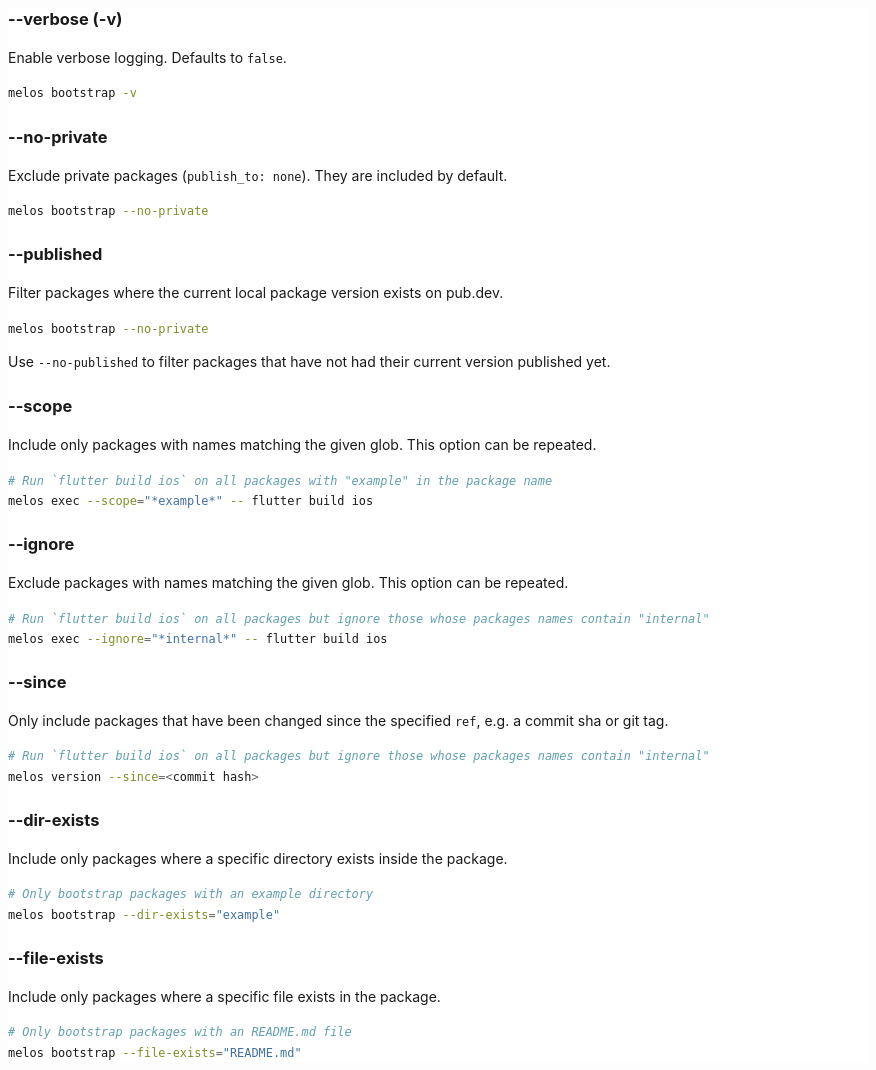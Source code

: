 ### --verbose (-v)

Enable verbose logging. Defaults to `false`.

```bash
melos bootstrap -v
```

### --no-private

Exclude private packages (`publish_to: none`). They are included by default.

```bash
melos bootstrap --no-private
```

### --published

Filter packages where the current local package version exists on pub.dev.

```bash
melos bootstrap --no-private
```

Use `--no-published` to filter packages that have not had their current version published yet.

### --scope

Include only packages with names matching the given glob. This option can be repeated.

```bash
# Run `flutter build ios` on all packages with "example" in the package name
melos exec --scope="*example*" -- flutter build ios
```

### --ignore

Exclude packages with names matching the given glob. This option can be repeated.

```bash
# Run `flutter build ios` on all packages but ignore those whose packages names contain "internal"
melos exec --ignore="*internal*" -- flutter build ios
```

### --since

Only include packages that have been changed since the specified `ref`, e.g. a commit sha or git tag.

```bash
# Run `flutter build ios` on all packages but ignore those whose packages names contain "internal"
melos version --since=<commit hash>
```

### --dir-exists

Include only packages where a specific directory exists inside the package.

```bash
# Only bootstrap packages with an example directory
melos bootstrap --dir-exists="example"
```

### --file-exists

Include only packages where a specific file exists in the package.

```bash
# Only bootstrap packages with an README.md file
melos bootstrap --file-exists="README.md"
```
